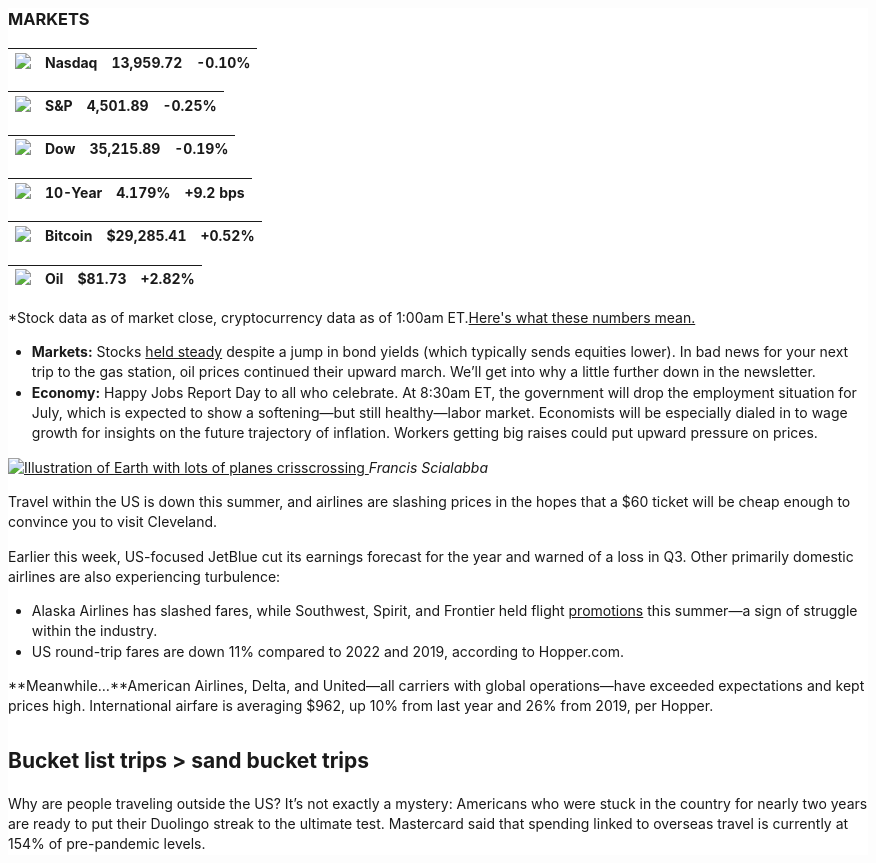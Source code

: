 ### MARKETS

| ![](https://proxy-prod.omnivore-image-cache.app/20x0,siReXPLL1tTNihjclA-w8E_hycD_KxPcfg4jka2npfSo/https://cdn.sanity.io/images/bl383u0v/production/e4a85d043f857cc8adaca9d546c099f6d7db37ba-44x39.png) | Nasdaq | 13,959.72 | \-0.10% |
| ------------------------------------------------------------------------------------------------------------------------------------------------------------------------------------------------------ | ------ | --------- | ------- |

| ![](https://proxy-prod.omnivore-image-cache.app/20x0,siReXPLL1tTNihjclA-w8E_hycD_KxPcfg4jka2npfSo/https://cdn.sanity.io/images/bl383u0v/production/e4a85d043f857cc8adaca9d546c099f6d7db37ba-44x39.png) | S&P | 4,501.89 | \-0.25% |
| ------------------------------------------------------------------------------------------------------------------------------------------------------------------------------------------------------ | --- | -------- | ------- |

| ![](https://proxy-prod.omnivore-image-cache.app/20x0,siReXPLL1tTNihjclA-w8E_hycD_KxPcfg4jka2npfSo/https://cdn.sanity.io/images/bl383u0v/production/e4a85d043f857cc8adaca9d546c099f6d7db37ba-44x39.png) | Dow | 35,215.89 | \-0.19% |
| ------------------------------------------------------------------------------------------------------------------------------------------------------------------------------------------------------ | --- | --------- | ------- |

| ![](https://proxy-prod.omnivore-image-cache.app/20x0,sw1XlxzhMNMWbomRRJfW7cilm--Zm2KyPlNnGppTYN7E/https://cdn.sanity.io/images/bl383u0v/production/6097ec1c26b17401a61bfbfe4440c75ebfea1886-44x39.png) | 10-Year | 4.179% | +9.2 bps |
| ------------------------------------------------------------------------------------------------------------------------------------------------------------------------------------------------------ | ------- | ------ | -------- |

| ![](https://proxy-prod.omnivore-image-cache.app/20x0,sw1XlxzhMNMWbomRRJfW7cilm--Zm2KyPlNnGppTYN7E/https://cdn.sanity.io/images/bl383u0v/production/6097ec1c26b17401a61bfbfe4440c75ebfea1886-44x39.png) | Bitcoin | $29,285.41 | +0.52% |
| ------------------------------------------------------------------------------------------------------------------------------------------------------------------------------------------------------ | ------- | ---------- | ------ |

| ![](https://proxy-prod.omnivore-image-cache.app/20x0,sw1XlxzhMNMWbomRRJfW7cilm--Zm2KyPlNnGppTYN7E/https://cdn.sanity.io/images/bl383u0v/production/6097ec1c26b17401a61bfbfe4440c75ebfea1886-44x39.png) | Oil | $81.73 | +2.82% |
| ------------------------------------------------------------------------------------------------------------------------------------------------------------------------------------------------------ | --- | ------ | ------ |

\*Stock data as of market close, cryptocurrency data as of 1:00am ET.[Here's what these numbers mean.](https://links.morningbrew.com/c/s1?mbcid=32291768.3811776&mid=1f4660240f65a00f40c621ae6f9ce93a) 

* **Markets:** Stocks [held steady](https://links.morningbrew.com/c/ahe?mblid=07d8fdf74f4b&mbcid=32291768.3811776&mid=1f4660240f65a00f40c621ae6f9ce93a) despite a jump in bond yields (which typically sends equities lower). In bad news for your next trip to the gas station, oil prices continued their upward march. We’ll get into why a little further down in the newsletter.
* **Economy:** Happy Jobs Report Day to all who celebrate. At 8:30am ET, the government will drop the employment situation for July, which is expected to show a softening—but still healthy—labor market. Economists will be especially dialed in to wage growth for insights on the future trajectory of inflation. Workers getting big raises could put upward pressure on prices.

[ ![Illustration of Earth with lots of planes crisscrossing](https://proxy-prod.omnivore-image-cache.app/670x0,soKVtsAM3_vEudrnSjd6pvkVlkr0D_QNNMlwcBnsFPnY/https://cdn.sanity.io/images/bl383u0v/production/f5e5ab2eb5e47a5547897ca22742123f08bea1b0-1500x1000.jpg?w=668&q=70&auto=format) ](https://links.morningbrew.com/c/ahf?mbcid=32291768.3811776&mid=1f4660240f65a00f40c621ae6f9ce93a) _Francis Scialabba_ 

Travel within the US is down this summer, and airlines are slashing prices in the hopes that a $60 ticket will be cheap enough to convince you to visit Cleveland.

Earlier this week, US-focused JetBlue cut its earnings forecast for the year and warned of a loss in Q3\. Other primarily domestic airlines are also experiencing turbulence:

* Alaska Airlines has slashed fares, while Southwest, Spirit, and Frontier held flight [promotions](https://links.morningbrew.com/c/ahg?mblid=687a4940feaa&mbcid=32291768.3811776&mid=1f4660240f65a00f40c621ae6f9ce93a) this summer—a sign of struggle within the industry.
* US round-trip fares are down 11% compared to 2022 and 2019, according to Hopper.com.

**Meanwhile…**American Airlines, Delta, and United—all carriers with global operations—have exceeded expectations and kept prices high. International airfare is averaging $962, up 10% from last year and 26% from 2019, per Hopper.

## Bucket list trips > sand bucket trips

Why are people traveling outside the US? It’s not exactly a mystery: Americans who were stuck in the country for nearly two years are ready to put their Duolingo streak to the ultimate test. Mastercard said that spending linked to overseas travel is currently at 154% of pre-pandemic levels.
